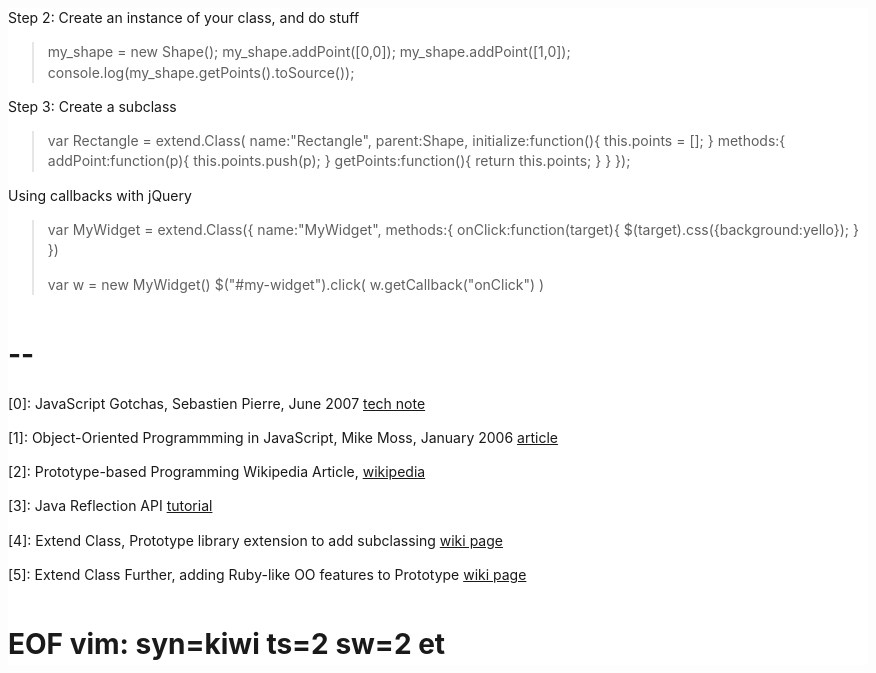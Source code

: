 Step 2: Create an instance of your class, and do stuff

>   my_shape = new Shape();
>   my_shape.addPoint([0,0]);
>   my_shape.addPoint([1,0]);
>   console.log(my_shape.getPoints().toSource());

Step 3: Create a subclass

>   var Rectangle = extend.Class(
>     name:"Rectangle",
>     parent:Shape,
>     initialize:function(){
>       this.points = [];
>     }
>     methods:{
>       addPoint:function(p){
>         this.points.push(p);
>       }
>       getPoints:function(){
>         return this.points;
>       }
>     }
>   });

Using callbacks with jQuery

>   var MyWidget = extend.Class({
>     name:"MyWidget",
>     methods:{
>       onClick:function(target){
>         $(target).css({background:yello});
>       }
>   })
>   
>   var w = new MyWidget()
>   $("#my-widget").click( w.getCallback("onClick") )

# --
 
 [0]: JavaScript Gotchas, Sebastien Pierre, June 2007
      [tech note](http://www.ivy.fr/notes/javascript-gotchas.html)

 [1]: Object-Oriented Programmming in JavaScript, Mike Moss, January 2006
      [article](http://mckoss.com/jscript/object.htm)

 [2]: Prototype-based Programming Wikipedia Article,
      [wikipedia](http://en.wikipedia.org/wiki/Prototype-based_programming)

 [3]: Java Reflection API
      [tutorial](http://java.sun.com/docs/books/tutorial/reflect/index.html)

 [4]: Extend Class, Prototype library extension to add subclassing
      [wiki page](http://wiki.script.aculo.us/scriptaculous/show/ExtendClass)

 [5]: Extend Class Further, adding Ruby-like OO features to Prototype
      [wiki page](http://wiki.script.aculo.us/scriptaculous/show/ExtendClassFurther)

# EOF vim: syn=kiwi ts=2 sw=2 et
